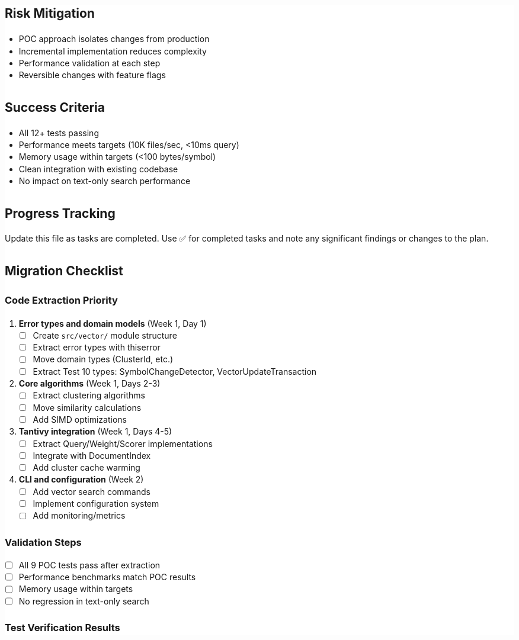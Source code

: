 ## Risk Mitigation
- POC approach isolates changes from production
- Incremental implementation reduces complexity
- Performance validation at each step
- Reversible changes with feature flags

## Success Criteria
- All 12+ tests passing
- Performance meets targets (10K files/sec, <10ms query)
- Memory usage within targets (<100 bytes/symbol)
- Clean integration with existing codebase
- No impact on text-only search performance

## Progress Tracking
Update this file as tasks are completed. Use ✅ for completed tasks and note any significant findings or changes to the plan.

## Migration Checklist

### Code Extraction Priority
1. **Error types and domain models** (Week 1, Day 1)
   - [ ] Create `src/vector/` module structure
   - [ ] Extract error types with thiserror
   - [ ] Move domain types (ClusterId, etc.)
   - [ ] Extract Test 10 types: SymbolChangeDetector, VectorUpdateTransaction

2. **Core algorithms** (Week 1, Days 2-3)
   - [ ] Extract clustering algorithms
   - [ ] Move similarity calculations
   - [ ] Add SIMD optimizations

3. **Tantivy integration** (Week 1, Days 4-5)
   - [ ] Extract Query/Weight/Scorer implementations
   - [ ] Integrate with DocumentIndex
   - [ ] Add cluster cache warming

4. **CLI and configuration** (Week 2)
   - [ ] Add vector search commands
   - [ ] Implement configuration system
   - [ ] Add monitoring/metrics

### Validation Steps
- [ ] All 9 POC tests pass after extraction
- [ ] Performance benchmarks match POC results
- [ ] Memory usage within targets
- [ ] No regression in text-only search

### Test Verification Results
